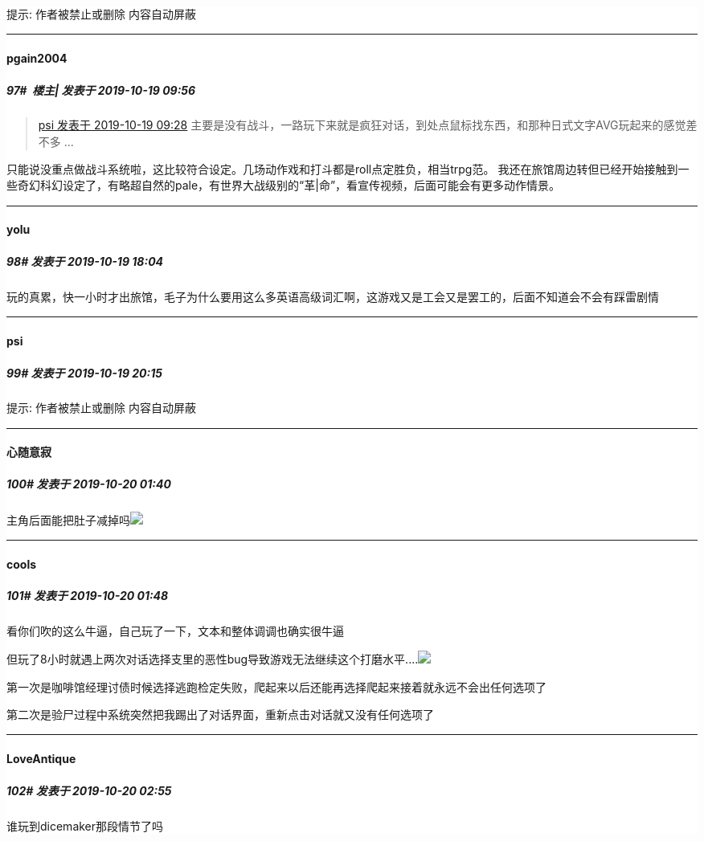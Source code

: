 提示: 作者被禁止或删除 内容自动屏蔽

*****

####  pgain2004  
##### 97#         楼主| 发表于 2019-10-19 09:56

<blockquote><a href="httphttps://bbs.saraba1st.com/2b/forum.php?mod=redirect&amp;goto=findpost&amp;pid=45248135&amp;ptid=1858008" target="_blank">psi 发表于 2019-10-19 09:28</a>
主要是没有战斗，一路玩下来就是疯狂对话，到处点鼠标找东西，和那种日式文字AVG玩起来的感觉差不多 ...</blockquote>
只能说没重点做战斗系统啦，这比较符合设定。几场动作戏和打斗都是roll点定胜负，相当trpg范。
我还在旅馆周边转但已经开始接触到一些奇幻科幻设定了，有略超自然的pale，有世界大战级别的“革|命”，看宣传视频，后面可能会有更多动作情景。

*****

####  yolu  
##### 98#       发表于 2019-10-19 18:04

玩的真累，快一小时才出旅馆，毛子为什么要用这么多英语高级词汇啊，这游戏又是工会又是罢工的，后面不知道会不会有踩雷剧情

*****

####  psi  
##### 99#       发表于 2019-10-19 20:15

提示: 作者被禁止或删除 内容自动屏蔽

*****

####  心随意寂  
##### 100#       发表于 2019-10-20 01:40

主角后面能把肚子减掉吗<img src="https://static.saraba1st.com/image/smiley/face2017/172.png" referrerpolicy="no-referrer">

*****

####  cools  
##### 101#       发表于 2019-10-20 01:48

看你们吹的这么牛逼，自己玩了一下，文本和整体调调也确实很牛逼

但玩了8小时就遇上两次对话选择支里的恶性bug导致游戏无法继续这个打磨水平....<img src="https://static.saraba1st.com/image/smiley/face2017/001.png" referrerpolicy="no-referrer">

第一次是咖啡馆经理讨债时候选择逃跑检定失败，爬起来以后还能再选择爬起来接着就永远不会出任何选项了

第二次是验尸过程中系统突然把我踢出了对话界面，重新点击对话就又没有任何选项了

*****

####  LoveAntique  
##### 102#       发表于 2019-10-20 02:55

谁玩到dicemaker那段情节了吗
